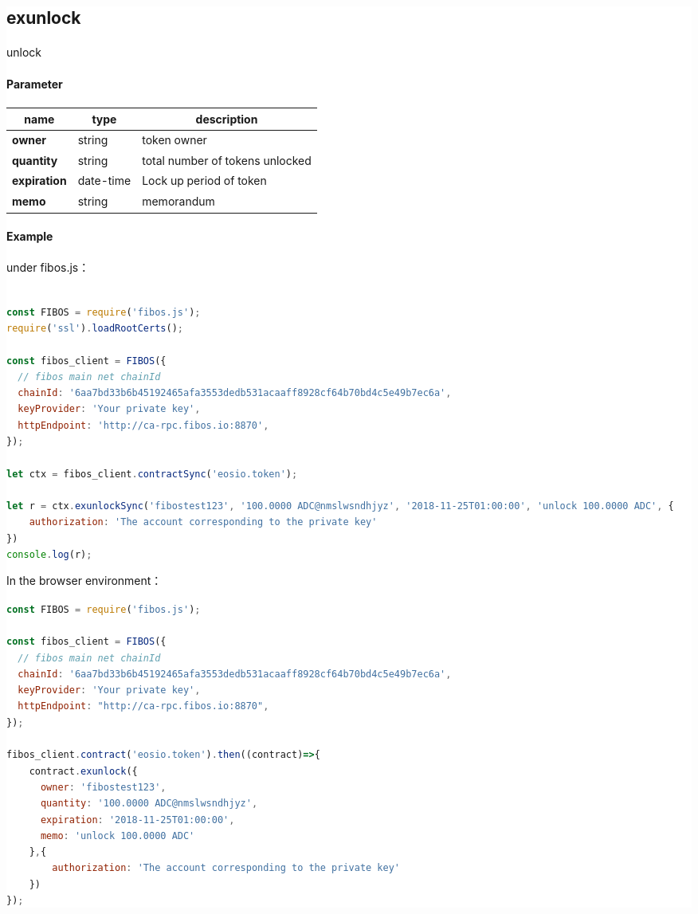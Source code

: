 

## exunlock

unlock

#### Parameter

| name           | type      | description                     |
| -------------- | --------- | ------------------------------- |
| **owner**      | string    | token owner                     |
| **quantity**   | string    | total number of tokens unlocked |
| **expiration** | date-time | Lock up period of token         |
| **memo**       | string    | memorandum                      |

#### Example

under fibos.js：

```javascript

const FIBOS = require('fibos.js');
require('ssl').loadRootCerts();

const fibos_client = FIBOS({
  // fibos main net chainId
  chainId: '6aa7bd33b6b45192465afa3553dedb531acaaff8928cf64b70bd4c5e49b7ec6a',
  keyProvider: 'Your private key',
  httpEndpoint: 'http://ca-rpc.fibos.io:8870',
});

let ctx = fibos_client.contractSync('eosio.token');

let r = ctx.exunlockSync('fibostest123', '100.0000 ADC@nmslwsndhjyz', '2018-11-25T01:00:00', 'unlock 100.0000 ADC', {
    authorization: 'The account corresponding to the private key'
})
console.log(r);
```

In the browser environment：

```javascript
const FIBOS = require('fibos.js');

const fibos_client = FIBOS({
  // fibos main net chainId
  chainId: '6aa7bd33b6b45192465afa3553dedb531acaaff8928cf64b70bd4c5e49b7ec6a',
  keyProvider: 'Your private key',
  httpEndpoint: "http://ca-rpc.fibos.io:8870",
});

fibos_client.contract('eosio.token').then((contract)=>{
    contract.exunlock({
      owner: 'fibostest123',
      quantity: '100.0000 ADC@nmslwsndhjyz',
      expiration: '2018-11-25T01:00:00',
      memo: 'unlock 100.0000 ADC'
    },{
        authorization: 'The account corresponding to the private key'
    })
});
```

